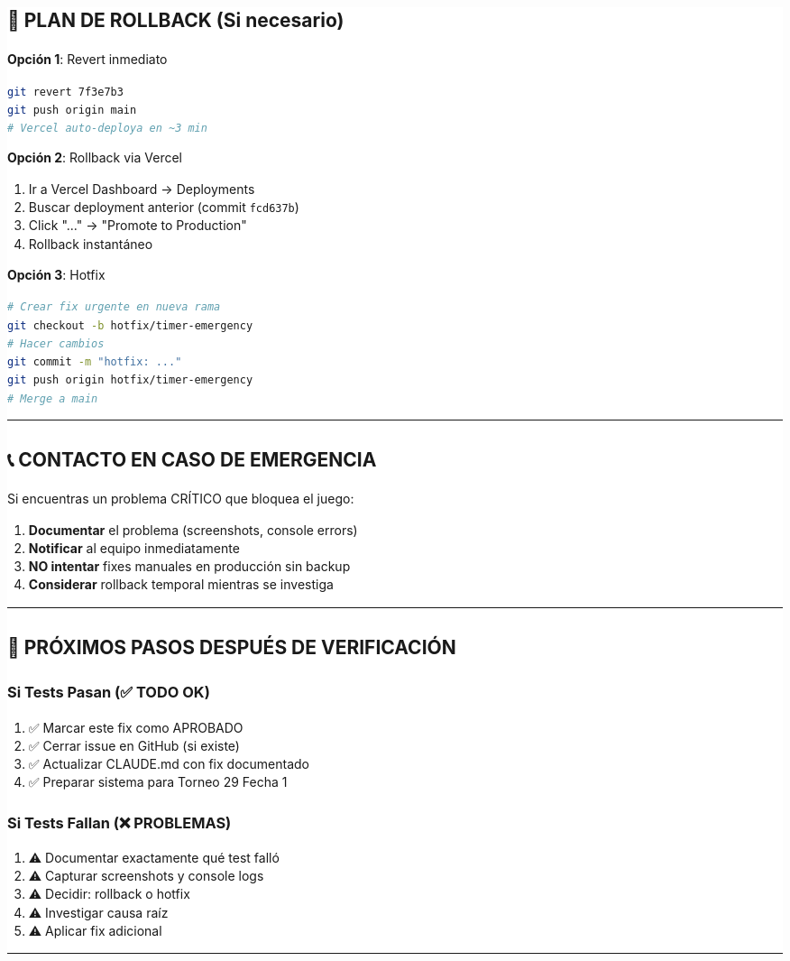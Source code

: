 ## 🔄 PLAN DE ROLLBACK (Si necesario)

**Opción 1**: Revert inmediato
```bash
git revert 7f3e7b3
git push origin main
# Vercel auto-deploya en ~3 min
```

**Opción 2**: Rollback via Vercel
1. Ir a Vercel Dashboard → Deployments
2. Buscar deployment anterior (commit `fcd637b`)
3. Click "..." → "Promote to Production"
4. Rollback instantáneo

**Opción 3**: Hotfix
```bash
# Crear fix urgente en nueva rama
git checkout -b hotfix/timer-emergency
# Hacer cambios
git commit -m "hotfix: ..."
git push origin hotfix/timer-emergency
# Merge a main
```

---

## 📞 CONTACTO EN CASO DE EMERGENCIA

Si encuentras un problema CRÍTICO que bloquea el juego:

1. **Documentar** el problema (screenshots, console errors)
2. **Notificar** al equipo inmediatamente
3. **NO intentar** fixes manuales en producción sin backup
4. **Considerar** rollback temporal mientras se investiga

---

## 🎯 PRÓXIMOS PASOS DESPUÉS DE VERIFICACIÓN

### Si Tests Pasan (✅ TODO OK)
1. ✅ Marcar este fix como APROBADO
2. ✅ Cerrar issue en GitHub (si existe)
3. ✅ Actualizar CLAUDE.md con fix documentado
4. ✅ Preparar sistema para Torneo 29 Fecha 1

### Si Tests Fallan (❌ PROBLEMAS)
1. ⚠️ Documentar exactamente qué test falló
2. ⚠️ Capturar screenshots y console logs
3. ⚠️ Decidir: rollback o hotfix
4. ⚠️ Investigar causa raíz
5. ⚠️ Aplicar fix adicional

---